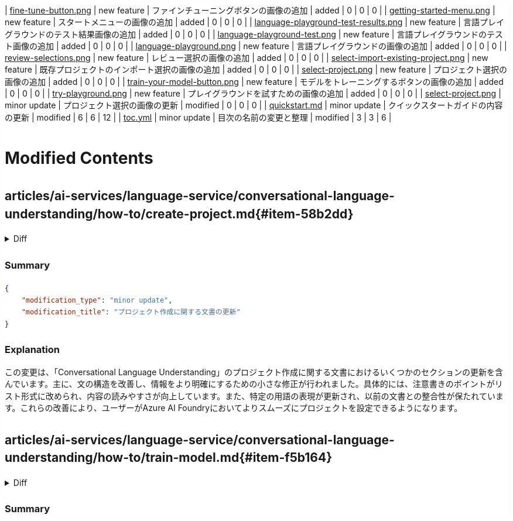 | [fine-tune-button.png](#item-a0900a) | new feature | ファインチューニングボタンの画像の追加 | added | 0 | 0 | 0 | 
| [getting-started-menu.png](#item-d0720d) | new feature | スタートメニューの画像の追加 | added | 0 | 0 | 0 | 
| [language-playground-test-results.png](#item-2bdfb0) | new feature | 言語プレイグラウンドのテスト結果画像の追加 | added | 0 | 0 | 0 | 
| [language-playground-test.png](#item-2568b2) | new feature | 言語プレイグラウンドのテスト画像の追加 | added | 0 | 0 | 0 | 
| [language-playground.png](#item-9ac518) | new feature | 言語プレイグラウンドの画像の追加 | added | 0 | 0 | 0 | 
| [review-selections.png](#item-2e77e7) | new feature | レビュー選択の画像の追加 | added | 0 | 0 | 0 | 
| [select-import-existing-project.png](#item-96fdba) | new feature | 既存プロジェクトのインポート選択の画像の追加 | added | 0 | 0 | 0 | 
| [select-project.png](#item-f587c4) | new feature | プロジェクト選択の画像の追加 | added | 0 | 0 | 0 | 
| [train-your-model-button.png](#item-41a24a) | new feature | モデルをトレーニングするボタンの画像の追加 | added | 0 | 0 | 0 | 
| [try-playground.png](#item-94236f) | new feature | プレイグラウンドを試すための画像の追加 | added | 0 | 0 | 0 | 
| [select-project.png](#item-0e6492) | minor update | プロジェクト選択の画像の更新 | modified | 0 | 0 | 0 | 
| [quickstart.md](#item-b67686) | minor update | クイックスタートガイドの内容の更新 | modified | 6 | 6 | 12 | 
| [toc.yml](#item-12f1f0) | minor update | 目次の名前の変更と整理 | modified | 3 | 3 | 6 | 


# Modified Contents
## articles/ai-services/language-service/conversational-language-understanding/how-to/create-project.md{#item-58b2dd}

<details><summary>Diff</summary></details>

### Summary

```json
{
    "modification_type": "minor update",
    "modification_title": "プロジェクト作成に関する文書の更新"
}
```

### Explanation
この変更は、「Conversational Language Understanding」のプロジェクト作成に関する文書におけるいくつかのセクションの更新を含んでいます。主に、文の構造を改善し、情報をより明確にするための小さな修正が行われました。具体的には、注意書きのポイントがリスト形式に改められ、内容の読みやすさが向上しています。また、特定の用語の表現が更新され、以前の文書との整合性が保たれています。これらの改善により、ユーザーがAzure AI Foundryにおいてよりスムーズにプロジェクトを設定できるようになります。

## articles/ai-services/language-service/conversational-language-understanding/how-to/train-model.md{#item-f5b164}

<details><summary>Diff</summary></details>

### Summary
